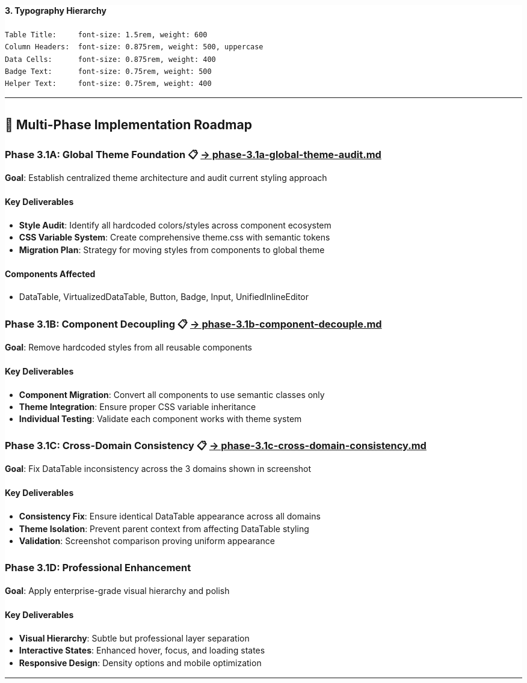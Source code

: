 #### **3. Typography Hierarchy**
```
Table Title:     font-size: 1.5rem, weight: 600
Column Headers:  font-size: 0.875rem, weight: 500, uppercase
Data Cells:      font-size: 0.875rem, weight: 400
Badge Text:      font-size: 0.75rem, weight: 500
Helper Text:     font-size: 0.75rem, weight: 400
```

---

## 🚀 Multi-Phase Implementation Roadmap

### **Phase 3.1A: Global Theme Foundation** 📋 [→ phase-3.1a-global-theme-audit.md](phase-3.1a-global-theme-audit.md)
**Goal**: Establish centralized theme architecture and audit current styling approach

#### **Key Deliverables**
- **Style Audit**: Identify all hardcoded colors/styles across component ecosystem
- **CSS Variable System**: Create comprehensive theme.css with semantic tokens
- **Migration Plan**: Strategy for moving styles from components to global theme

#### **Components Affected**
- DataTable, VirtualizedDataTable, Button, Badge, Input, UnifiedInlineEditor

### **Phase 3.1B: Component Decoupling** 📋 [→ phase-3.1b-component-decouple.md](phase-3.1b-component-decouple.md)  
**Goal**: Remove hardcoded styles from all reusable components

#### **Key Deliverables**
- **Component Migration**: Convert all components to use semantic classes only
- **Theme Integration**: Ensure proper CSS variable inheritance
- **Individual Testing**: Validate each component works with theme system

### **Phase 3.1C: Cross-Domain Consistency** 📋 [→ phase-3.1c-cross-domain-consistency.md](phase-3.1c-cross-domain-consistency.md)
**Goal**: Fix DataTable inconsistency across the 3 domains shown in screenshot

#### **Key Deliverables**
- **Consistency Fix**: Ensure identical DataTable appearance across all domains
- **Theme Isolation**: Prevent parent context from affecting DataTable styling
- **Validation**: Screenshot comparison proving uniform appearance

### **Phase 3.1D: Professional Enhancement**
**Goal**: Apply enterprise-grade visual hierarchy and polish

#### **Key Deliverables**
- **Visual Hierarchy**: Subtle but professional layer separation
- **Interactive States**: Enhanced hover, focus, and loading states
- **Responsive Design**: Density options and mobile optimization

---